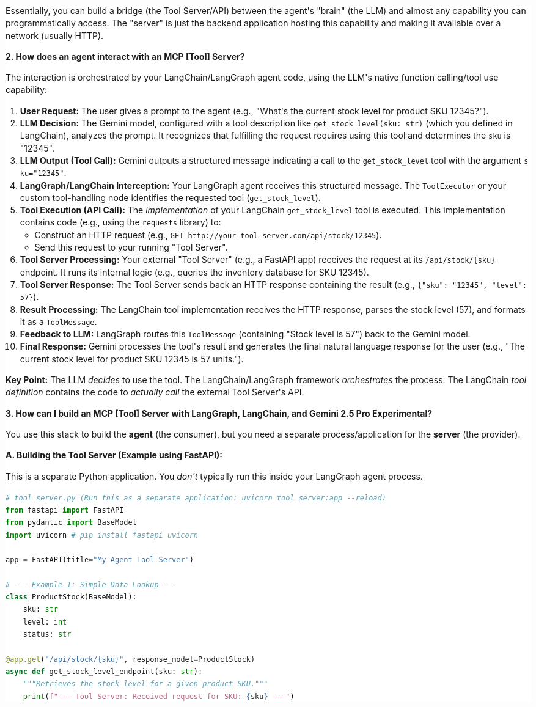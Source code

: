 Essentially, you can build a bridge (the Tool Server/API) between the agent's "brain" (the LLM) and almost any capability you can programmatically access. The "server" is just the backend application hosting this capability and making it available over a network (usually HTTP).

**2. How does an agent interact with an MCP [Tool] Server?**

The interaction is orchestrated by your LangChain/LangGraph agent code, using the LLM's native function calling/tool use capability:

1.  **User Request:** The user gives a prompt to the agent (e.g., "What's the current stock level for product SKU 12345?").
2.  **LLM Decision:** The Gemini model, configured with a tool description like `get_stock_level(sku: str)` (which you defined in LangChain), analyzes the prompt. It recognizes that fulfilling the request requires using this tool and determines the `sku` is "12345".
3.  **LLM Output (Tool Call):** Gemini outputs a structured message indicating a call to the `get_stock_level` tool with the argument `sku="12345"`.
4.  **LangGraph/LangChain Interception:** Your LangGraph agent receives this structured message. The `ToolExecutor` or your custom tool-handling node identifies the requested tool (`get_stock_level`).
5.  **Tool Execution (API Call):** The *implementation* of your LangChain `get_stock_level` tool is executed. This implementation contains code (e.g., using the `requests` library) to:
    * Construct an HTTP request (e.g., `GET http://your-tool-server.com/api/stock/12345`).
    * Send this request to your running "Tool Server".
6.  **Tool Server Processing:** Your external "Tool Server" (e.g., a FastAPI app) receives the request at its `/api/stock/{sku}` endpoint. It runs its internal logic (e.g., queries the inventory database for SKU 12345).
7.  **Tool Server Response:** The Tool Server sends back an HTTP response containing the result (e.g., `{"sku": "12345", "level": 57}`).
8.  **Result Processing:** The LangChain tool implementation receives the HTTP response, parses the stock level (57), and formats it as a `ToolMessage`.
9.  **Feedback to LLM:** LangGraph routes this `ToolMessage` (containing "Stock level is 57") back to the Gemini model.
10. **Final Response:** Gemini processes the tool's result and generates the final natural language response for the user (e.g., "The current stock level for product SKU 12345 is 57 units.").

**Key Point:** The LLM *decides* to use the tool. The LangChain/LangGraph framework *orchestrates* the process. The LangChain *tool definition* contains the code to *actually call* the external Tool Server's API.

**3. How can I build an MCP [Tool] Server with LangGraph, LangChain, and Gemini 2.5 Pro Experimental?**

You use this stack to build the **agent** (the consumer), but you need a separate process/application for the **server** (the provider).

**A. Building the Tool Server (Example using FastAPI):**

This is a separate Python application. You *don't* typically run this inside your LangGraph agent process.

```python
# tool_server.py (Run this as a separate application: uvicorn tool_server:app --reload)
from fastapi import FastAPI
from pydantic import BaseModel
import uvicorn # pip install fastapi uvicorn

app = FastAPI(title="My Agent Tool Server")

# --- Example 1: Simple Data Lookup ---
class ProductStock(BaseModel):
    sku: str
    level: int
    status: str

@app.get("/api/stock/{sku}", response_model=ProductStock)
async def get_stock_level_endpoint(sku: str):
    """Retrieves the stock level for a given product SKU."""
    print(f"--- Tool Server: Received request for SKU: {sku} ---")
```